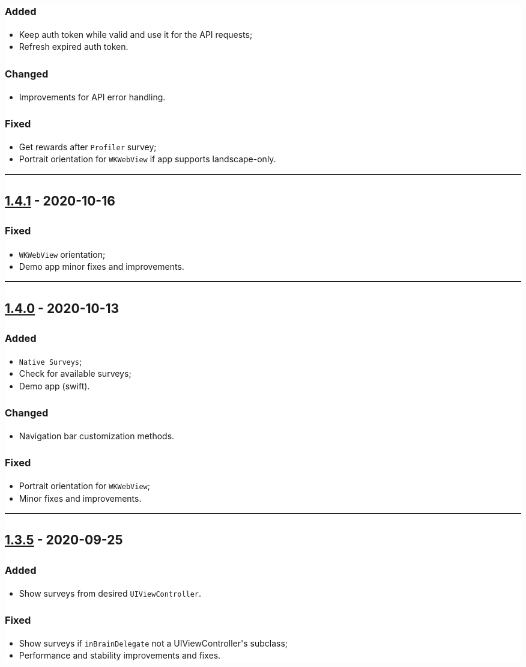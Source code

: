 ### Added
- Keep auth token while valid and use it for the API requests;
- Refresh expired auth token.

### Changed
- Improvements for API error handling.

### Fixed
- Get rewards after `Profiler` survey;
- Portrait orientation for `WKWebView` if app supports landscape-only.
---

## [1.4.1](https://github.com/inbrainai/inBrainSurveys_SDK/releases/tag/1.4.1) - 2020-10-16

### Fixed
- `WKWebView` orientation;
- Demo app minor fixes and improvements.
---

## [1.4.0](https://github.com/inbrainai/inBrainSurveys_SDK/releases/tag/1.4.0) - 2020-10-13

### Added
- `Native Surveys`;
- Check for available surveys;
- Demo app (swift).

### Changed
- Navigation bar customization methods.

### Fixed
- Portrait orientation for `WKWebView`;
- Minor fixes and improvements.
---

## [1.3.5](https://github.com/inbrainai/inBrainSurveys_SDK/releases/tag/v1.3.5) - 2020-09-25
 
### Added
- Show surveys from desired `UIViewController`.

### Fixed
- Show surveys if `inBrainDelegate` not a UIViewController's subclass;
- Performance and stability improvements and fixes.

